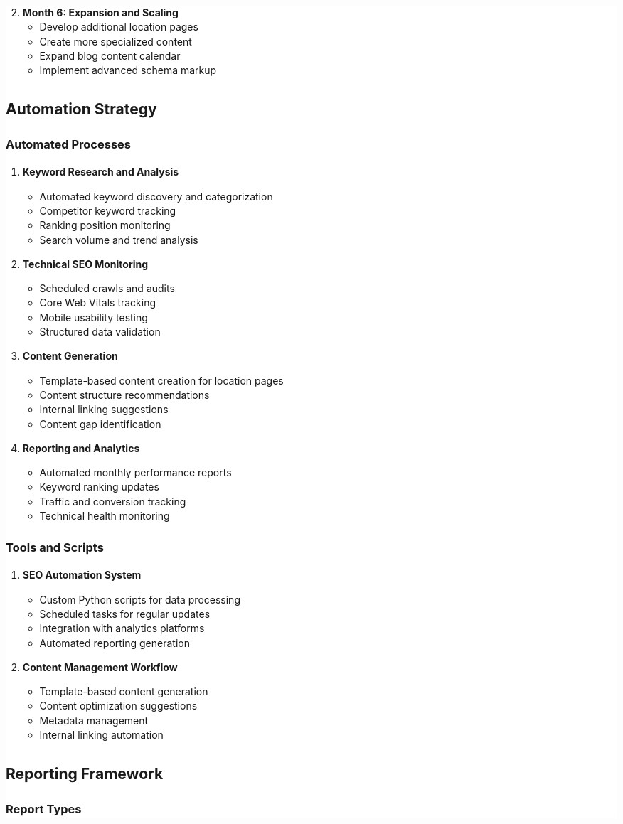 2. **Month 6: Expansion and Scaling**
   - Develop additional location pages
   - Create more specialized content
   - Expand blog content calendar
   - Implement advanced schema markup

## Automation Strategy

### Automated Processes

1. **Keyword Research and Analysis**
   - Automated keyword discovery and categorization
   - Competitor keyword tracking
   - Ranking position monitoring
   - Search volume and trend analysis

2. **Technical SEO Monitoring**
   - Scheduled crawls and audits
   - Core Web Vitals tracking
   - Mobile usability testing
   - Structured data validation

3. **Content Generation**
   - Template-based content creation for location pages
   - Content structure recommendations
   - Internal linking suggestions
   - Content gap identification

4. **Reporting and Analytics**
   - Automated monthly performance reports
   - Keyword ranking updates
   - Traffic and conversion tracking
   - Technical health monitoring

### Tools and Scripts

1. **SEO Automation System**
   - Custom Python scripts for data processing
   - Scheduled tasks for regular updates
   - Integration with analytics platforms
   - Automated reporting generation

2. **Content Management Workflow**
   - Template-based content generation
   - Content optimization suggestions
   - Metadata management
   - Internal linking automation

## Reporting Framework

### Report Types
